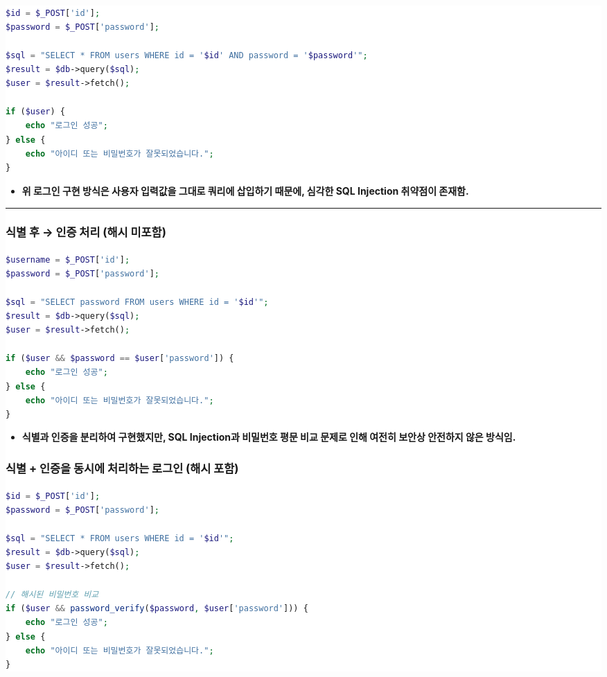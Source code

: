 ```php
$id = $_POST['id'];
$password = $_POST['password'];

$sql = "SELECT * FROM users WHERE id = '$id' AND password = '$password'";
$result = $db->query($sql);
$user = $result->fetch();

if ($user) {
    echo "로그인 성공";
} else {
    echo "아이디 또는 비밀번호가 잘못되었습니다.";
}
```

- **위 로그인 구현 방식은 사용자 입력값을 그대로 쿼리에 삽입하기 때문에, 심각한 SQL Injection 취약점이 존재함.**

---

### 식별 후 → 인증 처리 (해시 미포함)

```php
$username = $_POST['id'];
$password = $_POST['password'];

$sql = "SELECT password FROM users WHERE id = '$id'";
$result = $db->query($sql);
$user = $result->fetch();

if ($user && $password == $user['password']) {
    echo "로그인 성공";
} else {
    echo "아이디 또는 비밀번호가 잘못되었습니다.";
}
```

- **식별과 인증을 분리하여 구현했지만, SQL Injection과 비밀번호 평문 비교 문제로 인해 여전히 보안상 안전하지 않은 방식임.**

### 식별 + 인증을 동시에 처리하는 로그인 (해시 포함)

```php
$id = $_POST['id'];
$password = $_POST['password'];

$sql = "SELECT * FROM users WHERE id = '$id'";
$result = $db->query($sql);
$user = $result->fetch();

// 해시된 비밀번호 비교
if ($user && password_verify($password, $user['password'])) {
    echo "로그인 성공";
} else {
    echo "아이디 또는 비밀번호가 잘못되었습니다.";
}
```
